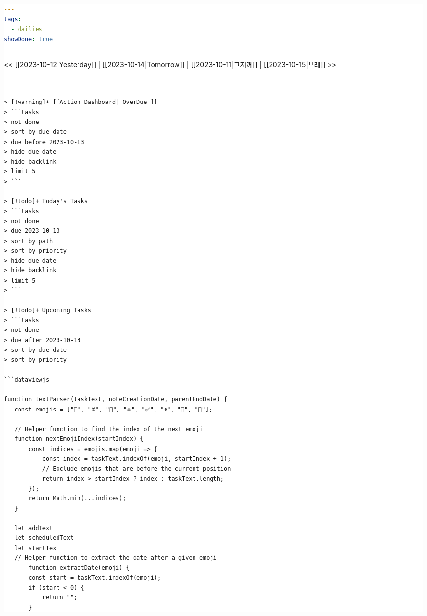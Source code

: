 ```yaml
---
tags:
  - dailies
showDone: true
---
```

<< [[2023-10-12|Yesterday]] | [[2023-10-14|Tomorrow]] | [[2023-10-11|그저께]] | [[2023-10-15|모레]] >>

 ```mermaid
 

> [!warning]+ [[Action Dashboard| OverDue ]]
> ```tasks
> not done
> sort by due date
> due before 2023-10-13
> hide due date
> hide backlink
> limit 5
> ```

> [!todo]+ Today's Tasks
> ```tasks
> not done
> due 2023-10-13
> sort by path
> sort by priority
> hide due date
> hide backlink
> limit 5
> ```

> [!todo]+ Upcoming Tasks
> ```tasks  
> not done  
> due after 2023-10-13
> sort by due date
> sort by priority  

```dataviewjs

function textParser(taskText, noteCreationDate, parentEndDate) {
    const emojis = ["📅", "⏳", "🛫", "➕", "✅", "⏫", "🔼", "🔽"];

    // Helper function to find the index of the next emoji
	function nextEmojiIndex(startIndex) {
	    const indices = emojis.map(emoji => {
	        const index = taskText.indexOf(emoji, startIndex + 1);
	        // Exclude emojis that are before the current position
	        return index > startIndex ? index : taskText.length;
	    });
	    return Math.min(...indices);
	}

	let addText
	let scheduledText
	let startText
    // Helper function to extract the date after a given emoji
	    function extractDate(emoji) {
	    const start = taskText.indexOf(emoji);
	    if (start < 0) {
	        return "";
	    }
 ```